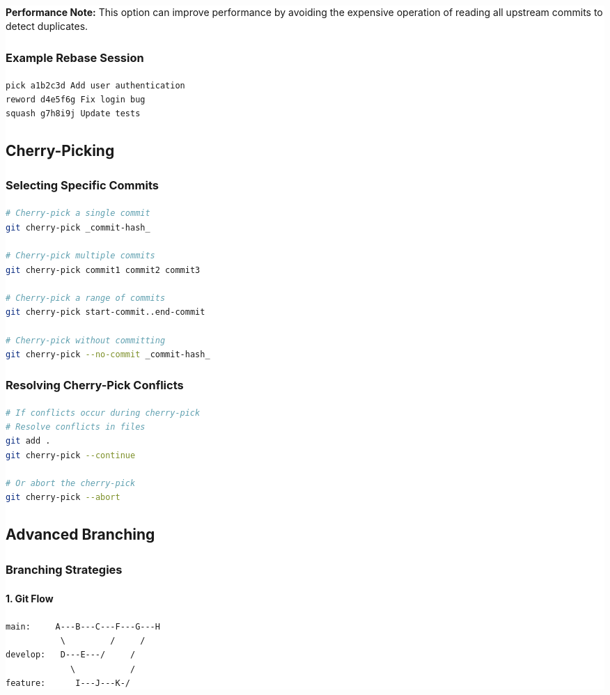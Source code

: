 **Performance Note:** This option can improve performance by avoiding the expensive operation of reading all upstream commits to detect duplicates.

### Example Rebase Session
```plaintext
pick a1b2c3d Add user authentication
reword d4e5f6g Fix login bug
squash g7h8i9j Update tests
```

## Cherry-Picking

### Selecting Specific Commits
```bash
# Cherry-pick a single commit
git cherry-pick _commit-hash_

# Cherry-pick multiple commits
git cherry-pick commit1 commit2 commit3

# Cherry-pick a range of commits
git cherry-pick start-commit..end-commit

# Cherry-pick without committing
git cherry-pick --no-commit _commit-hash_
```

### Resolving Cherry-Pick Conflicts
```bash
# If conflicts occur during cherry-pick
# Resolve conflicts in files
git add .
git cherry-pick --continue

# Or abort the cherry-pick
git cherry-pick --abort
```

## Advanced Branching

### Branching Strategies

#### 1. Git Flow
```plaintext
main:     A---B---C---F---G---H
           \         /     /
develop:   D---E---/     /
             \           /
feature:      I---J---K-/
```
